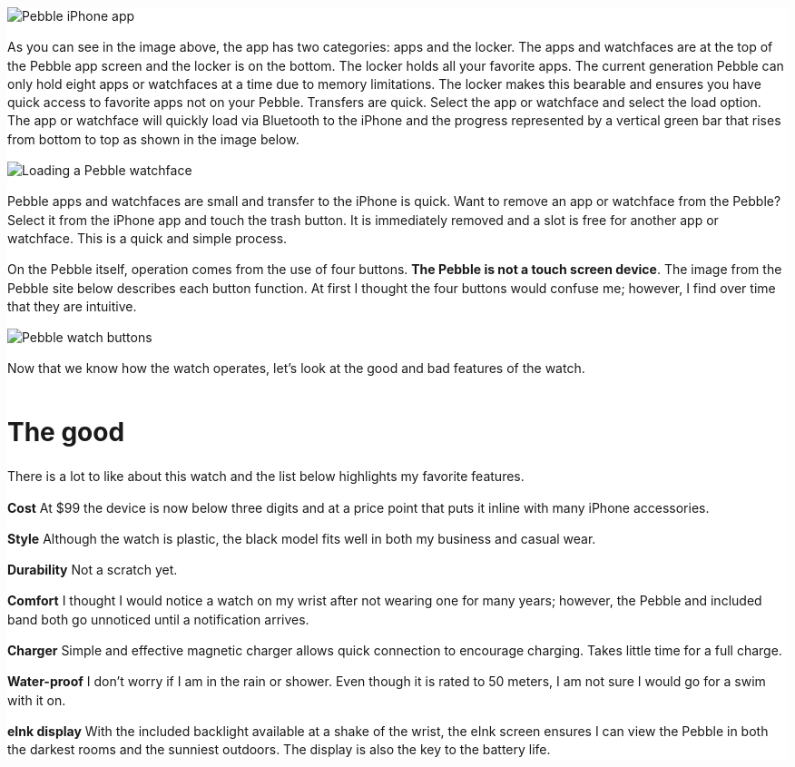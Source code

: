 ![Pebble iPhone app](/images/posts/2014-10-19-my-first-week-with-pebble-smartwatch/pebble-iphone-app.png)

As you can see in the image above, the app has two categories: apps and the locker. The apps and watchfaces are at the top of the Pebble app screen and the locker is on the bottom. The locker holds all your favorite apps. The current generation Pebble can only hold eight apps or watchfaces at a time due to memory limitations. The locker makes this bearable and ensures you have quick access to favorite apps not on your Pebble. Transfers are quick. Select the app or watchface and select the load option. The app or watchface will quickly load via Bluetooth to the iPhone and the progress represented by a vertical green bar that rises from bottom to top as shown in the image below.

![Loading a Pebble watchface](/images/posts/2014-10-19-my-first-week-with-pebble-smartwatch/loading-watchface.png)

Pebble apps and watchfaces are small and transfer to the iPhone is quick. Want to remove an app or watchface from the Pebble? Select it from the iPhone app and touch the trash button. It is immediately removed and a slot is free for another app or watchface. This is a quick and simple process.

On the Pebble itself, operation comes from the use of four buttons. **The Pebble is not a touch screen device**. The image from the Pebble site below describes each button function. At first I thought the four buttons would confuse me; however, I find over time that they are intuitive.

![Pebble watch buttons](http://i.imgur.com/4i9NeDU.jpg)

Now that we know how the watch operates, let’s look at the good and bad features of the watch.

# The good
There is a lot to like about this watch and the list below highlights my favorite features.

**Cost**
At $99 the device is now below three digits and at a price point that puts it inline with many iPhone accessories.

**Style**
Although the watch is plastic, the black model fits well in both my business and casual wear.

**Durability**
Not a scratch yet.

**Comfort**
I thought I would notice a watch on my wrist after not wearing one for many years; however, the Pebble and included band both go unnoticed until a notification arrives.

**Charger**
Simple and effective magnetic charger allows quick connection to encourage charging. Takes little time for a full charge.

**Water-proof**
I don’t worry if I am in the rain or shower. Even though it is rated to 50 meters, I am not sure I would go for a swim with it on.

**eInk display**
With the included backlight available at a shake of the wrist, the eInk screen ensures I can view the Pebble in both the darkest rooms and the sunniest outdoors. The display is also the key to the battery life.
